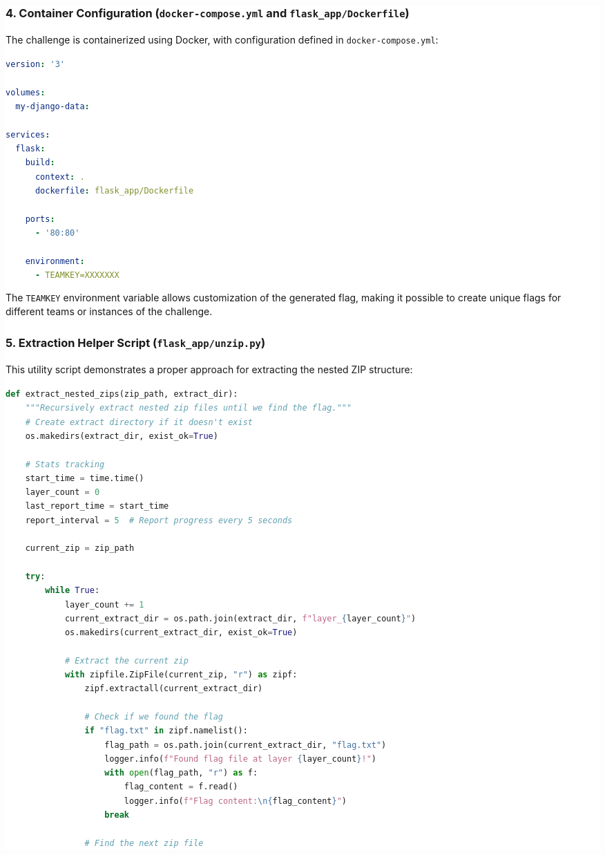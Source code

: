 ### 4. Container Configuration (`docker-compose.yml` and `flask_app/Dockerfile`)

The challenge is containerized using Docker, with configuration defined in `docker-compose.yml`:

```yaml
version: '3'

volumes:
  my-django-data:

services:
  flask:
    build:
      context: .
      dockerfile: flask_app/Dockerfile

    ports:
      - '80:80'

    environment:
      - TEAMKEY=XXXXXXX
```

The `TEAMKEY` environment variable allows customization of the generated flag, making it possible to create unique flags for different teams or instances of the challenge.

### 5. Extraction Helper Script (`flask_app/unzip.py`)

This utility script demonstrates a proper approach for extracting the nested ZIP structure:

```python
def extract_nested_zips(zip_path, extract_dir):
    """Recursively extract nested zip files until we find the flag."""
    # Create extract directory if it doesn't exist
    os.makedirs(extract_dir, exist_ok=True)

    # Stats tracking
    start_time = time.time()
    layer_count = 0
    last_report_time = start_time
    report_interval = 5  # Report progress every 5 seconds

    current_zip = zip_path

    try:
        while True:
            layer_count += 1
            current_extract_dir = os.path.join(extract_dir, f"layer_{layer_count}")
            os.makedirs(current_extract_dir, exist_ok=True)

            # Extract the current zip
            with zipfile.ZipFile(current_zip, "r") as zipf:
                zipf.extractall(current_extract_dir)

                # Check if we found the flag
                if "flag.txt" in zipf.namelist():
                    flag_path = os.path.join(current_extract_dir, "flag.txt")
                    logger.info(f"Found flag file at layer {layer_count}!")
                    with open(flag_path, "r") as f:
                        flag_content = f.read()
                        logger.info(f"Flag content:\n{flag_content}")
                    break

                # Find the next zip file
```